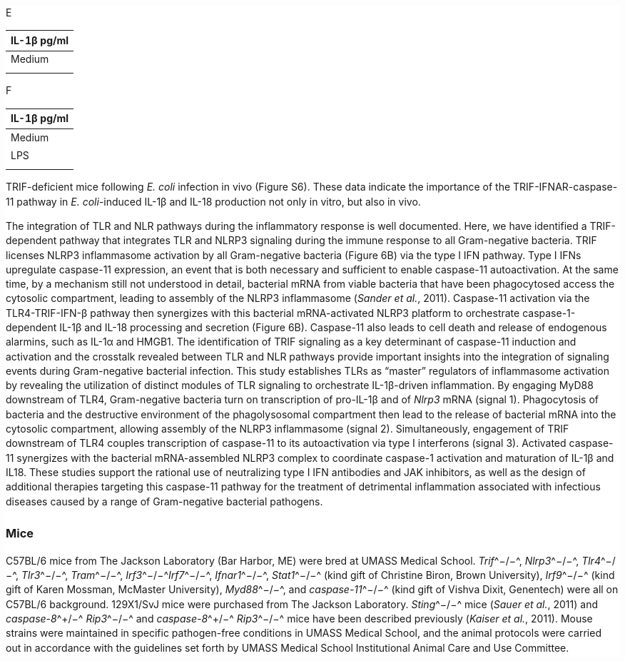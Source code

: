 E

| IL-1β pg/ml |
| --- |
| Medium | EHEC | P. aeruginosa | P. aeruginosa | Silica |
|  |  |  | PscC mutant |  |

F

| IL-1β pg/ml |
| --- |
| Medium | Cholera toxin B |
| LPS | Pam3CSK4 | Pam3CSK4 + IFN-β |
|  |  |  |
TRIF-deficient mice following *E. coli* infection in vivo (Figure S6). These data indicate the importance of the TRIF-IFNAR-caspase-11 pathway in *E. coli*-induced IL-1β and IL-18 production not only in vitro, but also in vivo.

The integration of TLR and NLR pathways during the inflammatory response is well documented. Here, we have identified a TRIF-dependent pathway that integrates TLR and NLRP3 signaling during the immune response to all Gram-negative bacteria. TRIF licenses NLRP3 inflammasome activation by all Gram-negative bacteria (Figure 6B) via the type I IFN pathway. Type I IFNs upregulate caspase-11 expression, an event that is both necessary and sufficient to enable caspase-11 autoactivation. At the same time, by a mechanism still not understood in detail, bacterial mRNA from viable bacteria that have been phagocytosed access the cytosolic compartment, leading to assembly of the NLRP3 inflammasome (*Sander et al.*, 2011). Caspase-11 activation via the TLR4-TRIF-IFN-β pathway then synergizes with this bacterial mRNA-activated NLRP3 platform to orchestrate caspase-1-dependent IL-1β and IL-18 processing and secretion (Figure 6B). Caspase-11 also leads to cell death and release of endogenous alarmins, such as IL-1α and HMGB1. The identification of TRIF signaling as a key determinant of caspase-11 induction and activation and the crosstalk revealed between TLR and NLR pathways provide important insights into the integration of signaling events during Gram-negative bacterial infection. This study establishes TLRs as “master” regulators of inflammasome activation by revealing the utilization of distinct modules of TLR signaling to orchestrate IL-1β-driven inflammation. By engaging MyD88 downstream of TLR4, Gram-negative bacteria turn on transcription of pro-IL-1β and of *Nlrp3* mRNA (signal 1). Phagocytosis of bacteria and the destructive environment of the phagolysosomal compartment then lead to the release of bacterial mRNA into the cytosolic compartment, allowing assembly of the NLRP3 inflammasome (signal 2). Simultaneously, engagement of TRIF downstream of TLR4 couples transcription of caspase-11 to its autoactivation via type I interferons (signal 3). Activated caspase-11 synergizes with the bacterial mRNA-assembled NLRP3 complex to coordinate caspase-1 activation and maturation of IL-1β and IL18. These studies support the rational use of neutralizing type I IFN antibodies and JAK inhibitors, as well as the design of additional therapies targeting this caspase-11 pathway for the treatment of detrimental inflammation associated with infectious diseases caused by a range of Gram-negative bacterial pathogens.

### Mice

C57BL/6 mice from The Jackson Laboratory (Bar Harbor, ME) were bred at UMASS Medical School. *Trif*^−/−^, *Nlrp3*^−/−^, *Tlr4*^−/−^, *Tlr3*^−/−^, *Tram*^−/−^, *Irf3*^−/−^*Irf7*^−/−^, *Ifnar1*^−/−^, *Stat1*^−/−^ (kind gift of Christine Biron, Brown University), *Irf9*^−/−^ (kind gift of Karen Mossman, McMaster University), *Myd88*^−/−^, and *caspase-11*^−/−^ (kind gift of Vishva Dixit, Genentech) were all on C57BL/6 background. 129X1/SvJ mice were purchased from The Jackson Laboratory. *Sting*^−/−^ mice (*Sauer et al.*, 2011) and *caspase-8*^+/−^ *Rip3*^−/−^ and *caspase-8*^+/−^ *Rip3*^−/−^ mice have been described previously (*Kaiser et al.*, 2011). Mouse strains were maintained in specific pathogen-free conditions in UMASS Medical School, and the animal protocols were carried out in accordance with the guidelines set forth by UMASS Medical School Institutional Animal Care and Use Committee.
